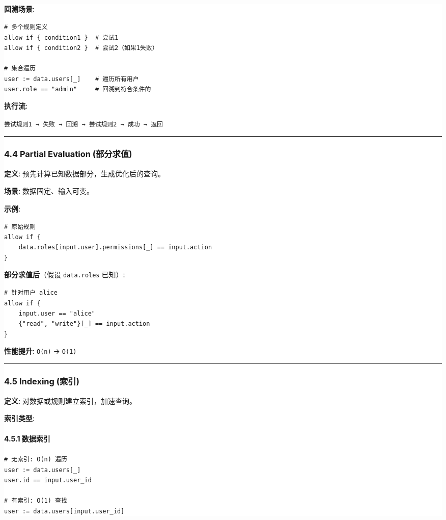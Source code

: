 **回溯场景**:

```rego
# 多个规则定义
allow if { condition1 }  # 尝试1
allow if { condition2 }  # 尝试2（如果1失败）

# 集合遍历
user := data.users[_]    # 遍历所有用户
user.role == "admin"     # 回溯到符合条件的
```

**执行流**:

```text
尝试规则1 → 失败 → 回溯 → 尝试规则2 → 成功 → 返回
```

---

### 4.4 Partial Evaluation (部分求值)

**定义**: 预先计算已知数据部分，生成优化后的查询。

**场景**: 数据固定、输入可变。

**示例**:

```rego
# 原始规则
allow if {
    data.roles[input.user].permissions[_] == input.action
}
```

**部分求值后**（假设 `data.roles` 已知）:

```rego
# 针对用户 alice
allow if {
    input.user == "alice"
    {"read", "write"}[_] == input.action
}
```

**性能提升**: `O(n)` → `O(1)`

---

### 4.5 Indexing (索引)

**定义**: 对数据或规则建立索引，加速查询。

**索引类型**:

#### 4.5.1 数据索引

```rego
# 无索引: O(n) 遍历
user := data.users[_]
user.id == input.user_id

# 有索引: O(1) 查找
user := data.users[input.user_id]
```
